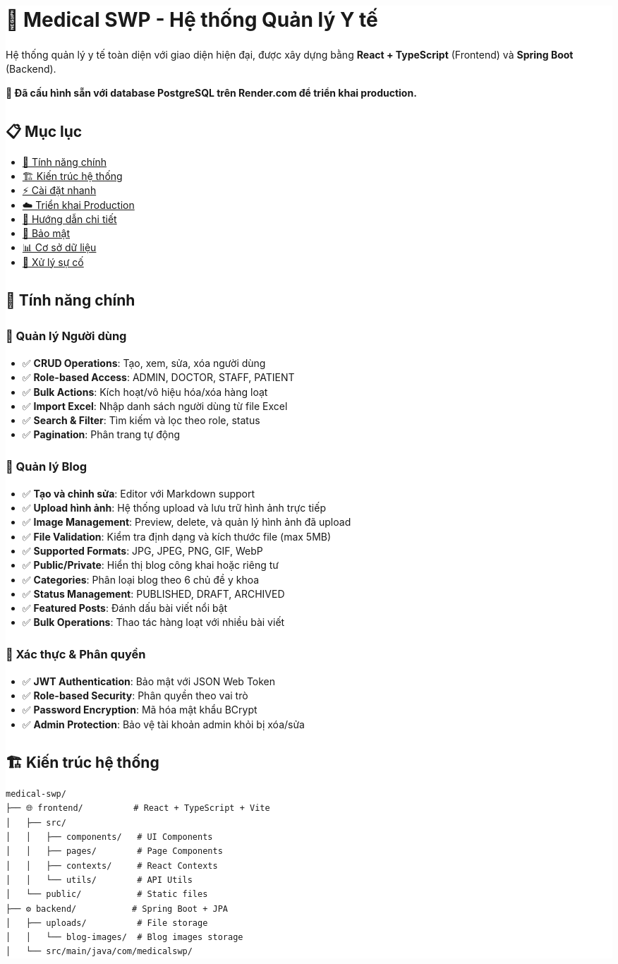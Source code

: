 # 🏥 Medical SWP - Hệ thống Quản lý Y tế

Hệ thống quản lý y tế toàn diện với giao diện hiện đại, được xây dựng bằng **React + TypeScript** (Frontend) và **Spring Boot** (Backend). 

**🎯 Đã cấu hình sẵn với database PostgreSQL trên Render.com để triển khai production.**

## 📋 Mục lục

- [🚀 Tính năng chính](#-tính-năng-chính)
- [🏗️ Kiến trúc hệ thống](#️-kiến-trúc-hệ-thống)
- [⚡ Cài đặt nhanh](#-cài-đặt-nhanh)
- [☁️ Triển khai Production](#️-triển-khai-production)
- [📖 Hướng dẫn chi tiết](#-hướng-dẫn-chi-tiết)
- [🔐 Bảo mật](#-bảo-mật)
- [📊 Cơ sở dữ liệu](#-cơ-sở-dữ-liệu)
- [🐛 Xử lý sự cố](#-xử-lý-sự-cố)

## 🚀 Tính năng chính

### 👥 Quản lý Người dùng
- ✅ **CRUD Operations**: Tạo, xem, sửa, xóa người dùng
- ✅ **Role-based Access**: ADMIN, DOCTOR, STAFF, PATIENT
- ✅ **Bulk Actions**: Kích hoạt/vô hiệu hóa/xóa hàng loạt
- ✅ **Import Excel**: Nhập danh sách người dùng từ file Excel
- ✅ **Search & Filter**: Tìm kiếm và lọc theo role, status
- ✅ **Pagination**: Phân trang tự động

### 📝 Quản lý Blog
- ✅ **Tạo và chỉnh sửa**: Editor với Markdown support
- ✅ **Upload hình ảnh**: Hệ thống upload và lưu trữ hình ảnh trực tiếp
- ✅ **Image Management**: Preview, delete, và quản lý hình ảnh đã upload
- ✅ **File Validation**: Kiểm tra định dạng và kích thước file (max 5MB)
- ✅ **Supported Formats**: JPG, JPEG, PNG, GIF, WebP
- ✅ **Public/Private**: Hiển thị blog công khai hoặc riêng tư
- ✅ **Categories**: Phân loại blog theo 6 chủ đề y khoa
- ✅ **Status Management**: PUBLISHED, DRAFT, ARCHIVED
- ✅ **Featured Posts**: Đánh dấu bài viết nổi bật
- ✅ **Bulk Operations**: Thao tác hàng loạt với nhiều bài viết

### 🔐 Xác thực & Phân quyền
- ✅ **JWT Authentication**: Bảo mật với JSON Web Token
- ✅ **Role-based Security**: Phân quyền theo vai trò
- ✅ **Password Encryption**: Mã hóa mật khẩu BCrypt
- ✅ **Admin Protection**: Bảo vệ tài khoản admin khỏi bị xóa/sửa

## 🏗️ Kiến trúc hệ thống

```
medical-swp/
├── 🌐 frontend/          # React + TypeScript + Vite
│   ├── src/
│   │   ├── components/   # UI Components
│   │   ├── pages/        # Page Components
│   │   ├── contexts/     # React Contexts
│   │   └── utils/        # API Utils
│   └── public/           # Static files
├── ⚙️ backend/           # Spring Boot + JPA
│   ├── uploads/          # File storage
│   │   └── blog-images/  # Blog images storage
│   └── src/main/java/com/medicalswp/
```